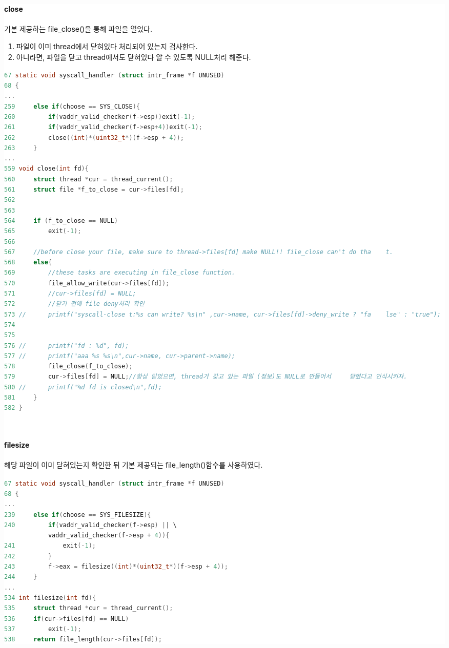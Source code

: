 #### close
기본 제공하는 file_close()을 통해 파일을 열었다.  
1. 파일이 이미 thread에서 닫혀있다 처리되어 있는지 검사한다. 
2. 아니라면, 파일을 닫고 thread에서도 닫혀있다 알 수 있도록 NULL처리 해준다.
```c
67 static void syscall_handler (struct intr_frame *f UNUSED)
68 {
...
259     else if(choose == SYS_CLOSE){
260         if(vaddr_valid_checker(f->esp))exit(-1);
261         if(vaddr_valid_checker(f->esp+4))exit(-1);
262         close((int)*(uint32_t*)(f->esp + 4));
263     }
...
559 void close(int fd){
560     struct thread *cur = thread_current();
561     struct file *f_to_close = cur->files[fd];
562
563
564     if (f_to_close == NULL)
565         exit(-1);
566
567     //before close your file, make sure to thread->files[fd] make NULL!! file_close can't do tha    t.
568     else{
569         //these tasks are executing in file_close function.
570         file_allow_write(cur->files[fd]);
571         //cur->files[fd] = NULL;
572         //닫기 전에 file deny처리 확인
573 //      printf("syscall-close t:%s can write? %s\n" ,cur->name, cur->files[fd]->deny_write ? "fa    lse" : "true");
574
575
576 //      printf("fd : %d", fd);
577 //      printf("aaa %s %s\n",cur->name, cur->parent->name);
578         file_close(f_to_close);
579         cur->files[fd] = NULL;//항상 닫았으면, thread가 갖고 있는 파일 (정보)도 NULL로 만들어서     닫혔다고 인식시키자.
580 //      printf("%d fd is closed\n",fd);
581     }
582 }


```
<br>

#### filesize 
해당 파일이 이미 닫혀있는지 확인한 뒤 기본 제공되는 file_length()함수를 사용하였다. 
```c
67 static void syscall_handler (struct intr_frame *f UNUSED)
68 {
...
239     else if(choose == SYS_FILESIZE){
240         if(vaddr_valid_checker(f->esp) || \
			vaddr_valid_checker(f->esp + 4)){
241             exit(-1);
242         }
243         f->eax = filesize((int)*(uint32_t*)(f->esp + 4));
244     }
...
534 int filesize(int fd){
535     struct thread *cur = thread_current();
536     if(cur->files[fd] == NULL)
537         exit(-1);
538     return file_length(cur->files[fd]);
```